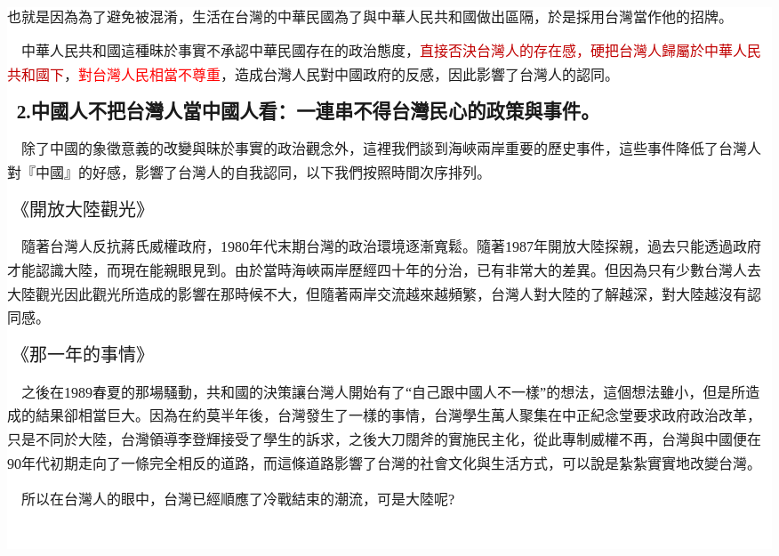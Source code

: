 </span><span lang="ZH-CN" style="font-size: 12pt; font-family: 標楷體;">也就是因為為了避免被混淆，生活在台灣的中華民國為了與中華人民共和國做出區隔，於是採用台灣當作他的招牌。</span><span lang="EN-US" style="font-size: 12pt; font-family: SimSun;"></span></p><p align="left" style="margin-top: px; margin-bottom: px; text-align: left; line-height: 20.0pt;"><span lang="EN-US" style="font-size: 12pt; font-family: SimSun;">&nbsp;&nbsp;&nbsp;&nbsp;</span><span style="font-size: 12pt; font-family: 標楷體;">中華人民共和國</span><span lang="ZH-CN" style="font-size: 12pt; font-family: 標楷體;">這種昧於事實不承認中華民國存在的政治態度，</span><span lang="ZH-CN" style="font-size: 12.0pt; font-family: 標楷體; color: #c00000;">直接否決台灣人的存在感，硬把台灣人歸屬於中華人民共和國下</span><span lang="ZH-CN" style="font-size: 12pt; font-family: 標楷體;">，</span><span lang="ZH-CN" style="font-size: 12.0pt; font-family: 標楷體; color: red;">對台灣人民相當不尊重</span><span lang="ZH-CN" style="font-size: 12pt; font-family: 標楷體;">，</span><span style="font-size: 12pt; font-family: 標楷體;">造成台灣人民對中國政府的反感，</span><span lang="ZH-CN" style="font-size: 12pt; font-family: 標楷體;">因此影響了台灣人的認同。</span><span lang="EN-US" style="font-size: 12pt; font-family: SimSun;"></span></p><p align="left" style="margin-top: px; margin-bottom: px; text-align: left; line-height: 20.0pt;"><b><span lang="EN-US" style="font-size: 16pt; font-family: SimSun;">&nbsp;&nbsp;2.</span></b><b><span lang="ZH-CN" style="font-size: 16pt; font-family: 標楷體;">中國人不把台灣人當中國人看：一連串不得台灣民心的政策與事件。</span></b><b><span lang="EN-US" style="font-size: 16pt; font-family: SimSun;"></span></b></p><p align="left" style="margin-top: px; margin-bottom: px; text-align: left; line-height: 20.0pt;"><span lang="EN-US" style="font-size: 12pt; font-family: SimSun;">&nbsp;&nbsp;&nbsp; </span><span style="font-size: 12pt; font-family: 標楷體;">除了中國的象徵意義的改變與昧於事實的政治觀念外，</span><span lang="ZH-CN" style="font-size: 12pt; font-family: 標楷體;">這裡我們談到海峽兩岸重要的歷史事件，</span><span style="font-size: 12pt; font-family: 標楷體;">這些事件降低了台灣人對『中國』的好感，影響了台灣人的自我認同</span><span lang="ZH-CN" style="font-size: 12pt; font-family: 標楷體;">，以下我們按照時間次序排列。</span><span lang="EN-US" style="font-size: 12pt; font-family: SimSun;"></span></p><p align="left" style="margin-top: px; margin-bottom: px; text-align: left; line-height: 20.0pt;"><span lang="EN-US" style="font-size: 15pt; font-family: SimSun;">&nbsp;</span><span lang="ZH-CN" style="font-size: 15pt; font-family: 標楷體;">《開放大陸觀光》</span><span lang="EN-US" style="font-size: 15pt; font-family: SimSun;"></span></p><p align="left" style="margin-top: px; margin-bottom: px; text-align: left; line-height: 20.0pt;"><span lang="EN-US" style="font-size: 12pt; font-family: SimSun;">&nbsp; &nbsp; </span><span lang="ZH-CN" style="font-size: 12pt; font-family: 標楷體;">隨著台灣人反抗蔣氏威權政府，</span><span lang="EN-US" style="font-size: 12pt; font-family: SimSun;">1980</span><span lang="ZH-CN" style="font-size: 12pt; font-family: 標楷體;">年代末期台灣的政治環境逐漸寬鬆。隨著</span><span lang="EN-US" style="font-size: 12pt; font-family: SimSun;">1987</span><span lang="ZH-CN" style="font-size: 12pt; font-family: 標楷體;">年開放大陸探親，過去只能透過政府才能認識大陸，而現在能親眼見到。由於當時海峽兩岸歷經四十年的分治，已有非常大的差異。但因為只有少數台灣人去大陸觀光因此觀光所造成的影響在那時候不大，但隨著兩岸交流越來越頻繁，台灣人對大陸的了解越深，對大陸越沒有認同感。</span><span lang="EN-US" style="font-size: 12pt; font-family: SimSun;"></span></p><p align="left" style="margin-top: px; margin-bottom: px; text-align: left; line-height: 20.0pt;"><span lang="EN-US" style="font-size: 15pt; font-family: SimSun;">&nbsp;</span><span lang="ZH-CN" style="font-size: 15pt; font-family: 標楷體;">《那一年的事情》</span><span lang="EN-US" style="font-size: 15pt; font-family: SimSun;"></span></p><p align="left" style="margin-top: px; margin-bottom: px; text-align: left; line-height: 20.0pt;"><span lang="EN-US" style="font-size: 12pt; font-family: SimSun;">&nbsp; &nbsp; </span><span lang="ZH-CN" style="font-size: 12pt; font-family: 標楷體;">之後在</span><span lang="EN-US" style="font-size: 12pt; font-family: SimSun;">1989</span><span lang="ZH-CN" style="font-size: 12pt; font-family: 標楷體;">春夏的那場騷動，共和國的決策讓台灣人開始有了&ldquo;自己跟中國人不一樣&rdquo;的想法，這個想法雖小，但是所造成的結果卻相當巨大。因為在約莫半年後，台灣發生了一樣的事情，台灣學生萬人聚集在中正紀念堂要求政府政治改革</span><span style="font-size: 12pt; font-family: 標楷體;">，</span><span lang="ZH-CN" style="font-size: 12pt; font-family: 標楷體;">只是不同於大陸，</span><span style="font-size: 12pt; font-family: 標楷體;">台灣領導</span><span lang="ZH-CN" style="font-size: 12pt; font-family: 標楷體;">李登輝接受了學生的訴求，之後大刀闊斧的實施民主化，從此</span><span style="font-size: 12pt; font-family: 標楷體;">專制威權不再，</span><span lang="ZH-CN" style="font-size: 12pt; font-family: 標楷體;">台灣與中國便</span><span style="font-size: 12pt; font-family: 標楷體;">在</span><span lang="EN-US" style="font-size: 12pt; font-family: SimSun;">90</span><span style="font-size: 12pt; font-family: 標楷體;">年代初期</span><span lang="ZH-CN" style="font-size: 12pt; font-family: 標楷體;">走向了一條完全相反的道路，</span><span style="font-size: 12pt; font-family: 標楷體;">而這條</span><span lang="ZH-CN" style="font-size: 12pt; font-family: 標楷體;">道路影響了台灣的社會文化與生活方式，可以</span><span style="font-size: 12pt; font-family: 標楷體;">說是</span><span lang="ZH-CN" style="font-size: 12pt; font-family: 標楷體;">紮紮實實地改變台灣。</span><span lang="EN-US" style="font-size: 12pt; font-family: SimSun;"></span></p><p align="left" style="margin-top: px; margin-bottom: px; text-align: left; line-height: 20.0pt;"><span lang="EN-US" style="font-size: 12pt; font-family: SimSun;">&nbsp;&nbsp; &nbsp;</span><span lang="ZH-CN" style="font-size: 12pt; font-family: 標楷體;">所以在台灣人的眼中，台灣已經順應了冷戰結束的潮流，可是大陸呢</span><span lang="EN-US" style="font-size: 12pt; font-family: SimSun;">?</span></p><p align="left" style="margin-top: px; margin-bottom: px; text-align: left; line-height: 20.0pt;"><span lang="EN-US" style="font-size: 12pt; font-family: SimSun;">&nbsp;&nbsp;